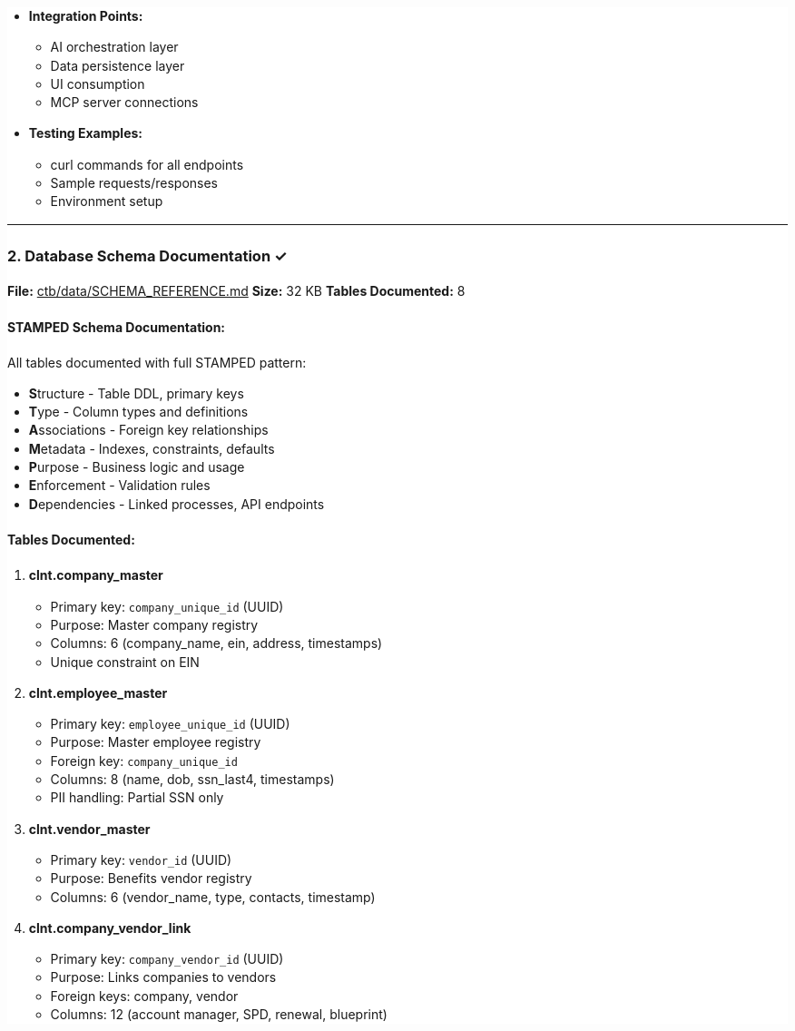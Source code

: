 - **Integration Points:**
  - AI orchestration layer
  - Data persistence layer
  - UI consumption
  - MCP server connections

- **Testing Examples:**
  - curl commands for all endpoints
  - Sample requests/responses
  - Environment setup

---

### 2. Database Schema Documentation ✓

**File:** [ctb/data/SCHEMA_REFERENCE.md](ctb/data/SCHEMA_REFERENCE.md)
**Size:** 32 KB
**Tables Documented:** 8

#### STAMPED Schema Documentation:

All tables documented with full STAMPED pattern:
- **S**tructure - Table DDL, primary keys
- **T**ype - Column types and definitions
- **A**ssociations - Foreign key relationships
- **M**etadata - Indexes, constraints, defaults
- **P**urpose - Business logic and usage
- **E**nforcement - Validation rules
- **D**ependencies - Linked processes, API endpoints

#### Tables Documented:

1. **clnt.company_master**
   - Primary key: `company_unique_id` (UUID)
   - Purpose: Master company registry
   - Columns: 6 (company_name, ein, address, timestamps)
   - Unique constraint on EIN

2. **clnt.employee_master**
   - Primary key: `employee_unique_id` (UUID)
   - Purpose: Master employee registry
   - Foreign key: `company_unique_id`
   - Columns: 8 (name, dob, ssn_last4, timestamps)
   - PII handling: Partial SSN only

3. **clnt.vendor_master**
   - Primary key: `vendor_id` (UUID)
   - Purpose: Benefits vendor registry
   - Columns: 6 (vendor_name, type, contacts, timestamp)

4. **clnt.company_vendor_link**
   - Primary key: `company_vendor_id` (UUID)
   - Purpose: Links companies to vendors
   - Foreign keys: company, vendor
   - Columns: 12 (account manager, SPD, renewal, blueprint)
